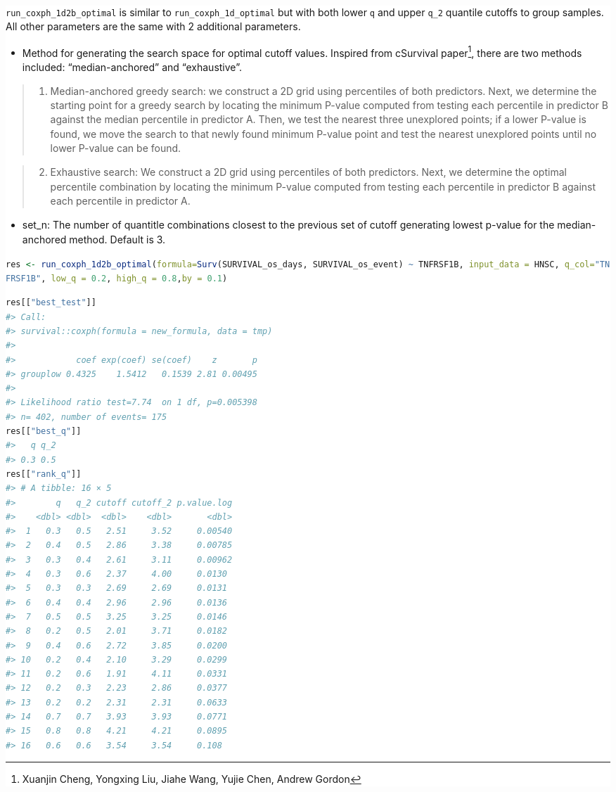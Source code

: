 `run_coxph_1d2b_optimal` is similar to `run_coxph_1d_optimal` but with
both lower `q` and upper `q_2` quantile cutoffs to group samples. All
other parameters are the same with 2 additional parameters.

-   Method for generating the search space for optimal cutoff values.
    Inspired from cSurvival paper[^1], there are two methods included:
    “median-anchored” and “exhaustive”.

> 1)  Median-anchored greedy search: we construct a 2D grid using
>     percentiles of both predictors. Next, we determine the starting
>     point for a greedy search by locating the minimum P-value computed
>     from testing each percentile in predictor B against the median
>     percentile in predictor A. Then, we test the nearest three
>     unexplored points; if a lower P-value is found, we move the search
>     to that newly found minimum P-value point and test the nearest
>     unexplored points until no lower P-value can be found.

> 2)  Exhaustive search: We construct a 2D grid using percentiles of
>     both predictors. Next, we determine the optimal percentile
>     combination by locating the minimum P-value computed from testing
>     each percentile in predictor B against each percentile in
>     predictor A.

-   set_n: The number of quantitle combinations closest to the previous
    set of cutoff generating lowest p-value for the median-anchored
    method. Default is 3.

``` r
res <- run_coxph_1d2b_optimal(formula=Surv(SURVIVAL_os_days, SURVIVAL_os_event) ~ TNFRSF1B, input_data = HNSC, q_col="TNFRSF1B", low_q = 0.2, high_q = 0.8,by = 0.1)
```

``` r
res[["best_test"]]
#> Call:
#> survival::coxph(formula = new_formula, data = tmp)
#> 
#>            coef exp(coef) se(coef)    z       p
#> grouplow 0.4325    1.5412   0.1539 2.81 0.00495
#> 
#> Likelihood ratio test=7.74  on 1 df, p=0.005398
#> n= 402, number of events= 175
res[["best_q"]]
#>   q q_2 
#> 0.3 0.5
res[["rank_q"]]
#> # A tibble: 16 × 5
#>        q   q_2 cutoff cutoff_2 p.value.log
#>    <dbl> <dbl>  <dbl>    <dbl>       <dbl>
#>  1   0.3   0.5   2.51     3.52     0.00540
#>  2   0.4   0.5   2.86     3.38     0.00785
#>  3   0.3   0.4   2.61     3.11     0.00962
#>  4   0.3   0.6   2.37     4.00     0.0130 
#>  5   0.3   0.3   2.69     2.69     0.0131 
#>  6   0.4   0.4   2.96     2.96     0.0136 
#>  7   0.5   0.5   3.25     3.25     0.0146 
#>  8   0.2   0.5   2.01     3.71     0.0182 
#>  9   0.4   0.6   2.72     3.85     0.0200 
#> 10   0.2   0.4   2.10     3.29     0.0299 
#> 11   0.2   0.6   1.91     4.11     0.0331 
#> 12   0.2   0.3   2.23     2.86     0.0377 
#> 13   0.2   0.2   2.31     2.31     0.0633 
#> 14   0.7   0.7   3.93     3.93     0.0771 
#> 15   0.8   0.8   4.21     4.21     0.0895 
#> 16   0.6   0.6   3.54     3.54     0.108
```


[^1]: Xuanjin Cheng, Yongxing Liu, Jiahe Wang, Yujie Chen, Andrew Gordon